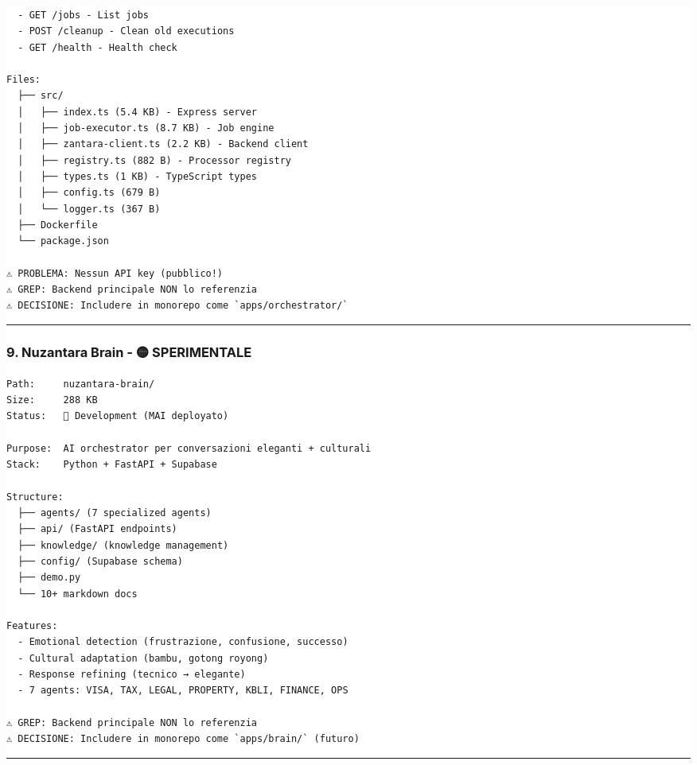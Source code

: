 ```
  - GET /jobs - List jobs
  - POST /cleanup - Clean old executions
  - GET /health - Health check

Files:
  ├── src/
  │   ├── index.ts (5.4 KB) - Express server
  │   ├── job-executor.ts (8.7 KB) - Job engine
  │   ├── zantara-client.ts (2.2 KB) - Backend client
  │   ├── registry.ts (882 B) - Processor registry
  │   ├── types.ts (1 KB) - TypeScript types
  │   ├── config.ts (679 B)
  │   └── logger.ts (367 B)
  ├── Dockerfile
  └── package.json

⚠️ PROBLEMA: Nessun API key (pubblico!)
⚠️ GREP: Backend principale NON lo referenzia
⚠️ DECISIONE: Includere in monorepo come `apps/orchestrator/`
```

---

### 9. **Nuzantara Brain** - 🟡 SPERIMENTALE
```
Path:     nuzantara-brain/
Size:     288 KB
Status:   🚧 Development (MAI deployato)

Purpose:  AI orchestrator per conversazioni eleganti + culturali
Stack:    Python + FastAPI + Supabase

Structure:
  ├── agents/ (7 specialized agents)
  ├── api/ (FastAPI endpoints)
  ├── knowledge/ (knowledge management)
  ├── config/ (Supabase schema)
  ├── demo.py
  └── 10+ markdown docs

Features:
  - Emotional detection (frustrazione, confusione, successo)
  - Cultural adaptation (bambu, gotong royong)
  - Response refining (tecnico → elegante)
  - 7 agents: VISA, TAX, LEGAL, PROPERTY, KBLI, FINANCE, OPS

⚠️ GREP: Backend principale NON lo referenzia
⚠️ DECISIONE: Includere in monorepo come `apps/brain/` (futuro)
```

---
